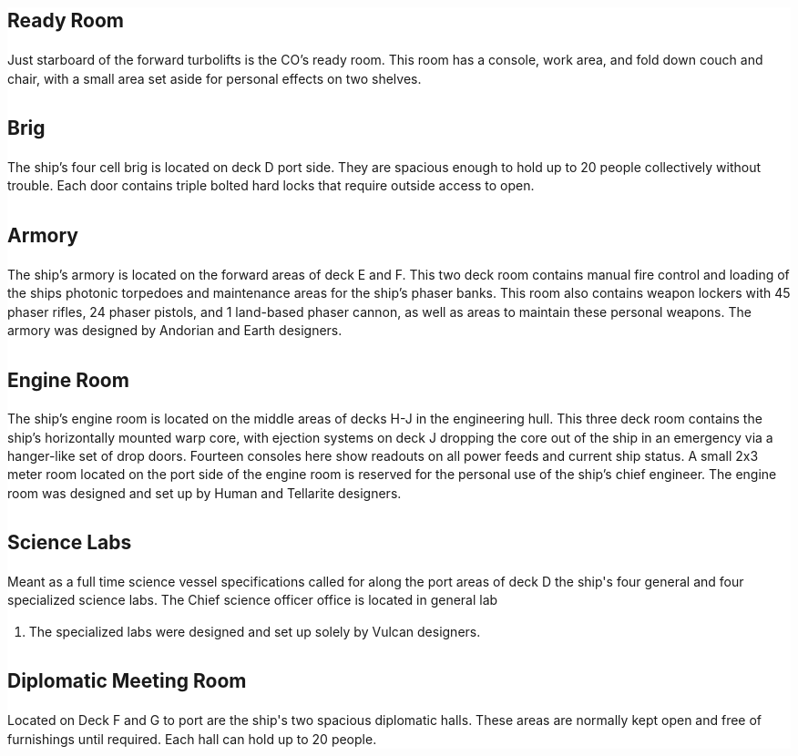 Ready Room
----------

Just starboard of the forward turbolifts is the CO’s ready room. This
room has a console, work area, and fold down couch and chair, with a
small area set aside for personal effects on two shelves.

Brig
----

The ship’s four cell brig is located on deck D port side. They are
spacious enough to hold up to 20 people collectively without trouble.
Each door contains triple bolted hard locks that require outside access
to open.

Armory
------

The ship’s armory is located on the forward areas of deck E and F. This
two deck room contains manual fire control and loading of the ships
photonic torpedoes and maintenance areas for the ship’s phaser banks.
This room also contains weapon lockers with 45 phaser rifles, 24 phaser
pistols, and 1 land-based phaser cannon, as well as areas to maintain
these personal weapons. The armory was designed by Andorian and Earth
designers.

Engine Room
-----------

The ship’s engine room is located on the middle areas of decks H-J in
the engineering hull. This three deck room contains the ship’s
horizontally mounted warp core, with ejection systems on deck J dropping
the core out of the ship in an emergency via a hanger-like set of drop
doors. Fourteen consoles here show readouts on all power feeds and
current ship status. A small 2x3 meter room located on the port side of
the engine room is reserved for the personal use of the ship’s chief
engineer. The engine room was designed and set up by Human and Tellarite
designers.

Science Labs
------------

Meant as a full time science vessel specifications called for along the
port areas of deck D the ship's four general and four specialized
science labs. The Chief science officer office is located in general lab
1. The specialized labs were designed and set up solely by Vulcan
designers.

Diplomatic Meeting Room
-----------------------

Located on Deck F and G to port are the ship's two spacious diplomatic
halls. These areas are normally kept open and free of furnishings until
required. Each hall can hold up to 20 people.
